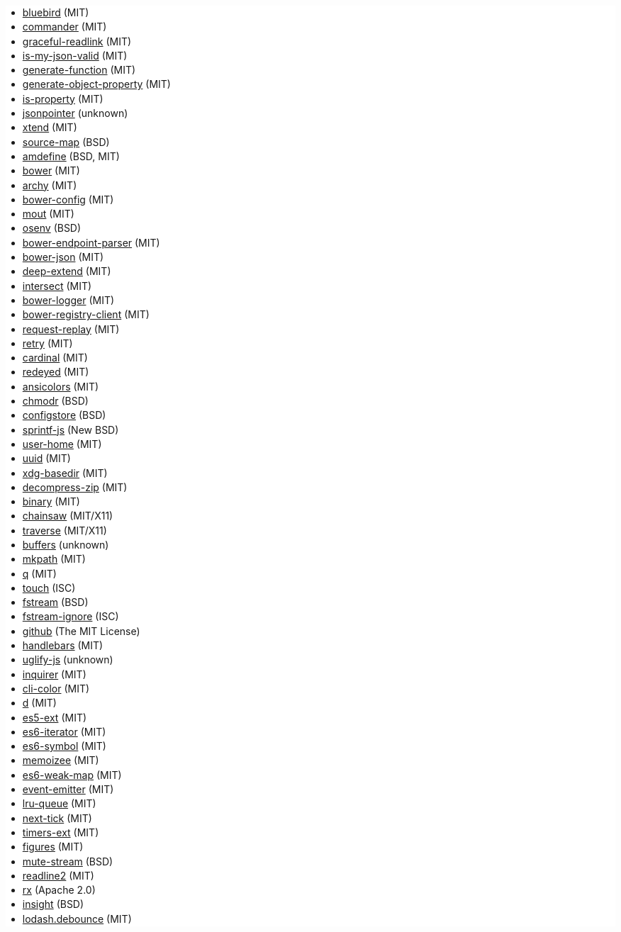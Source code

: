 * <a href="#bluebird">bluebird</a> (MIT)
* <a href="#commander">commander</a> (MIT)
* <a href="#graceful-readlink">graceful-readlink</a> (MIT)
* <a href="#is-my-json-valid">is-my-json-valid</a> (MIT)
* <a href="#generate-function">generate-function</a> (MIT)
* <a href="#generate-object-property">generate-object-property</a> (MIT)
* <a href="#is-property">is-property</a> (MIT)
* <a href="#jsonpointer">jsonpointer</a> (unknown)
* <a href="#xtend">xtend</a> (MIT)
* <a href="#source-map">source-map</a> (BSD)
* <a href="#amdefine">amdefine</a> (BSD, MIT)
* <a href="#bower">bower</a> (MIT)
* <a href="#archy">archy</a> (MIT)
* <a href="#bower-config">bower-config</a> (MIT)
* <a href="#mout">mout</a> (MIT)
* <a href="#osenv">osenv</a> (BSD)
* <a href="#bower-endpoint-parser">bower-endpoint-parser</a> (MIT)
* <a href="#bower-json">bower-json</a> (MIT)
* <a href="#deep-extend">deep-extend</a> (MIT)
* <a href="#intersect">intersect</a> (MIT)
* <a href="#bower-logger">bower-logger</a> (MIT)
* <a href="#bower-registry-client">bower-registry-client</a> (MIT)
* <a href="#request-replay">request-replay</a> (MIT)
* <a href="#retry">retry</a> (MIT)
* <a href="#cardinal">cardinal</a> (MIT)
* <a href="#redeyed">redeyed</a> (MIT)
* <a href="#ansicolors">ansicolors</a> (MIT)
* <a href="#chmodr">chmodr</a> (BSD)
* <a href="#configstore">configstore</a> (BSD)
* <a href="#sprintf-js">sprintf-js</a> (New BSD)
* <a href="#user-home">user-home</a> (MIT)
* <a href="#uuid">uuid</a> (MIT)
* <a href="#xdg-basedir">xdg-basedir</a> (MIT)
* <a href="#decompress-zip">decompress-zip</a> (MIT)
* <a href="#binary">binary</a> (MIT)
* <a href="#chainsaw">chainsaw</a> (MIT/X11)
* <a href="#traverse">traverse</a> (MIT/X11)
* <a href="#buffers">buffers</a> (unknown)
* <a href="#mkpath">mkpath</a> (MIT)
* <a href="#q">q</a> (MIT)
* <a href="#touch">touch</a> (ISC)
* <a href="#fstream">fstream</a> (BSD)
* <a href="#fstream-ignore">fstream-ignore</a> (ISC)
* <a href="#github">github</a> (The MIT License)
* <a href="#handlebars">handlebars</a> (MIT)
* <a href="#uglify-js">uglify-js</a> (unknown)
* <a href="#inquirer">inquirer</a> (MIT)
* <a href="#cli-color">cli-color</a> (MIT)
* <a href="#d">d</a> (MIT)
* <a href="#es5-ext">es5-ext</a> (MIT)
* <a href="#es6-iterator">es6-iterator</a> (MIT)
* <a href="#es6-symbol">es6-symbol</a> (MIT)
* <a href="#memoizee">memoizee</a> (MIT)
* <a href="#es6-weak-map">es6-weak-map</a> (MIT)
* <a href="#event-emitter">event-emitter</a> (MIT)
* <a href="#lru-queue">lru-queue</a> (MIT)
* <a href="#next-tick">next-tick</a> (MIT)
* <a href="#timers-ext">timers-ext</a> (MIT)
* <a href="#figures">figures</a> (MIT)
* <a href="#mute-stream">mute-stream</a> (BSD)
* <a href="#readline2">readline2</a> (MIT)
* <a href="#rx">rx</a> (Apache 2.0)
* <a href="#insight">insight</a> (BSD)
* <a href="#lodash.debounce">lodash.debounce</a> (MIT)